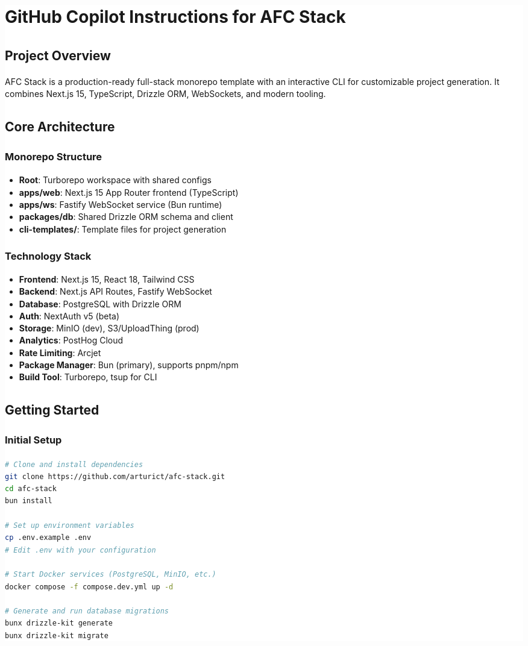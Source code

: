 # GitHub Copilot Instructions for AFC Stack

## Project Overview

AFC Stack is a production-ready full-stack monorepo template with an interactive CLI for customizable project generation. It combines Next.js 15, TypeScript, Drizzle ORM, WebSockets, and modern tooling.

## Core Architecture

### Monorepo Structure

- **Root**: Turborepo workspace with shared configs
- **apps/web**: Next.js 15 App Router frontend (TypeScript)
- **apps/ws**: Fastify WebSocket service (Bun runtime)
- **packages/db**: Shared Drizzle ORM schema and client
- **cli-templates/**: Template files for project generation

### Technology Stack

- **Frontend**: Next.js 15, React 18, Tailwind CSS
- **Backend**: Next.js API Routes, Fastify WebSocket
- **Database**: PostgreSQL with Drizzle ORM
- **Auth**: NextAuth v5 (beta)
- **Storage**: MinIO (dev), S3/UploadThing (prod)
- **Analytics**: PostHog Cloud
- **Rate Limiting**: Arcjet
- **Package Manager**: Bun (primary), supports pnpm/npm
- **Build Tool**: Turborepo, tsup for CLI

## Getting Started

### Initial Setup

```bash
# Clone and install dependencies
git clone https://github.com/arturict/afc-stack.git
cd afc-stack
bun install

# Set up environment variables
cp .env.example .env
# Edit .env with your configuration

# Start Docker services (PostgreSQL, MinIO, etc.)
docker compose -f compose.dev.yml up -d

# Generate and run database migrations
bunx drizzle-kit generate
bunx drizzle-kit migrate
```
